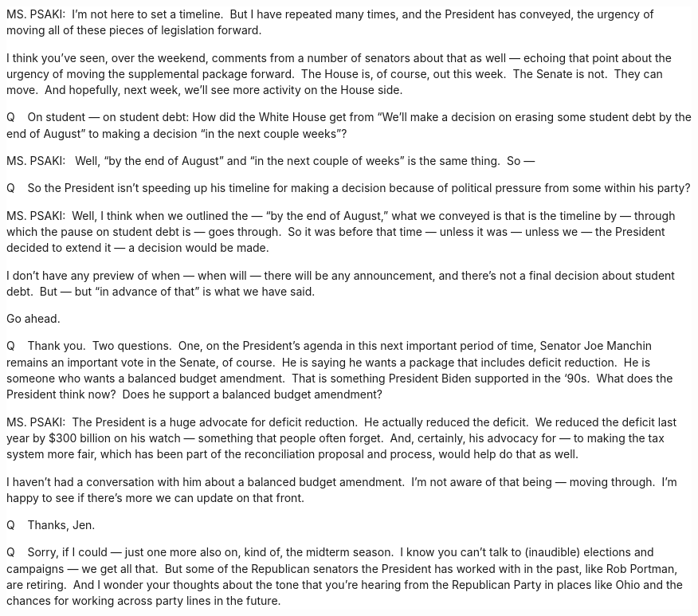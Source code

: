 MS. PSAKI:  I’m not here to set a timeline.  But I have repeated many
times, and the President has conveyed, the urgency of moving all of
these pieces of legislation forward.    
  
I think you’ve seen, over the weekend, comments from a number of
senators about that as well — echoing that point about the urgency of
moving the supplemental package forward.  The House is, of course, out
this week.  The Senate is not.  They can move.  And hopefully, next
week, we’ll see more activity on the House side.  
  
Q    On student — on student debt: How did the White House get from
“We’ll make a decision on erasing some student debt by the end of
August” to making a decision “in the next couple weeks”?  
  
MS. PSAKI:   Well, “by the end of August” and “in the next couple of
weeks” is the same thing.  So —  
  
Q    So the President isn’t speeding up his timeline for making a
decision because of political pressure from some within his party?  
  
MS. PSAKI:  Well, I think when we outlined the — “by the end of August,”
what we conveyed is that is the timeline by — through which the pause on
student debt is — goes through.  So it was before that time — unless it
was — unless we — the President decided to extend it — a decision would
be made.    
  
I don’t have any preview of when — when will — there will be any
announcement, and there’s not a final decision about student debt.  But
— but “in advance of that” is what we have said.

Go ahead.  
  
Q    Thank you.  Two questions.  One, on the President’s agenda in this
next important period of time, Senator Joe Manchin remains an important
vote in the Senate, of course.  He is saying he wants a package that
includes deficit reduction.  He is someone who wants a balanced budget
amendment.  That is something President Biden supported in the ‘90s. 
What does the President think now?  Does he support a balanced budget
amendment?  
  
MS. PSAKI:  The President is a huge advocate for deficit reduction.  He
actually reduced the deficit.  We reduced the deficit last year by $300
billion on his watch — something that people often forget.  And,
certainly, his advocacy for — to making the tax system more fair, which
has been part of the reconciliation proposal and process, would help do
that as well.    
  
I haven’t had a conversation with him about a balanced budget
amendment.  I’m not aware of that being — moving through.  I’m happy to
see if there’s more we can update on that front.

Q    Thanks, Jen.  
  
Q    Sorry, if I could — just one more also on, kind of, the midterm
season.  I know you can’t talk to (inaudible) elections and campaigns —
we get all that.  But some of the Republican senators the President has
worked with in the past, like Rob Portman, are retiring.  And I wonder
your thoughts about the tone that you’re hearing from the Republican
Party in places like Ohio and the chances for working across party lines
in the future.  
  